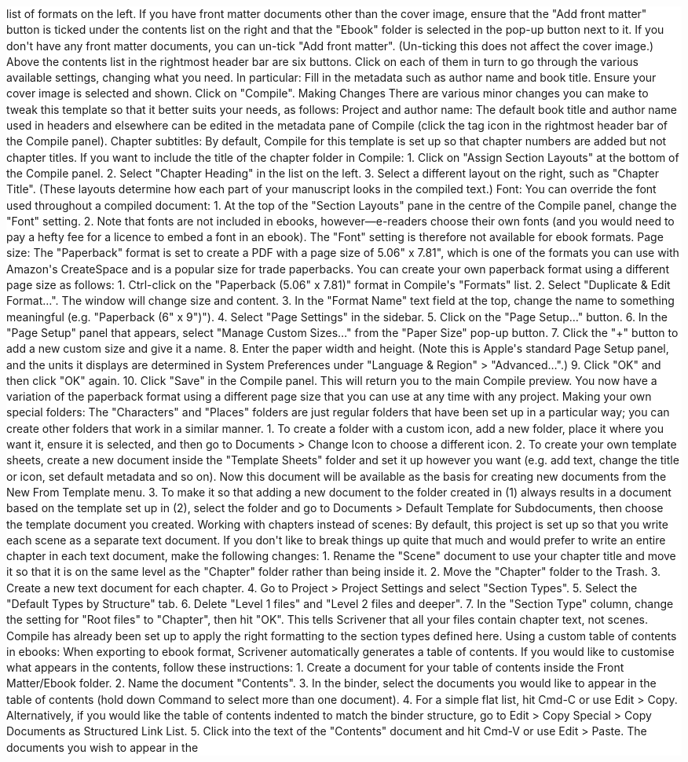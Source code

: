 list of formats on the left. If you have front matter documents other than the cover image, ensure that the "Add front matter" button is ticked under the contents list on the right and that the "Ebook" folder is selected in the pop-up button next to it. If you don't have any front matter documents, you can un-tick "Add front matter". (Un-ticking this does not affect the cover image.) Above the contents list in the rightmost header bar are six buttons. Click on each of them in turn to go through the various available settings, changing what you need. In particular: Fill in the metadata such as author name and book title. Ensure your cover image is selected and shown. Click on "Compile". Making Changes There are various minor changes you can make to tweak this template so that it better suits your needs, as follows: Project and author name: The default book title and author name used in headers and elsewhere can be edited in the metadata pane of Compile (click the tag icon in the rightmost header bar of the Compile panel). Chapter subtitles: By default, Compile for this template is set up so that chapter numbers are added but not chapter titles. If you want to include the title of the chapter folder in Compile: 1. Click on "Assign Section Layouts" at the bottom of the Compile panel. 2. Select "Chapter Heading" in the list on the left. 3. Select a different layout on the right, such as "Chapter Title". (These layouts determine how each part of your manuscript looks in the compiled text.) Font: You can override the font used throughout a compiled document: 1. At the top of the "Section Layouts" pane in the centre of the Compile panel, change the "Font" setting. 2. Note that fonts are not included in ebooks, however—e-readers choose their own fonts (and you would need to pay a hefty fee for a licence to embed a font in an ebook). The "Font" setting is therefore not available for ebook formats. Page size: The "Paperback" format is set to create a PDF with a page size of 5.06" x 7.81", which is one of the formats you can use with Amazon's CreateSpace and is a popular size for trade paperbacks. You can create your own paperback format using a different page size as follows: 1. Ctrl-click on the "Paperback (5.06" x 7.81)" format in Compile's "Formats" list. 2. Select "Duplicate & Edit Format…". The window will change size and content. 3. In the "Format Name" text field at the top, change the name to something meaningful (e.g. "Paperback (6" x 9")"). 4. Select "Page Settings" in the sidebar. 5. Click on the "Page Setup…" button. 6. In the "Page Setup" panel that appears, select "Manage Custom Sizes…" from the "Paper Size" pop-up button. 7. Click the "+" button to add a new custom size and give it a name. 8. Enter the paper width and height. (Note this is Apple's standard Page Setup panel, and the units it displays are determined in System Preferences under "Language & Region" > "Advanced…".) 9. Click "OK" and then click "OK" again. 10. Click "Save" in the Compile panel. This will return you to the main Compile preview. You now have a variation of the paperback format using a different page size that you can use at any time with any project. Making your own special folders: The "Characters" and "Places" folders are just regular folders that have been set up in a particular way; you can create other folders that work in a similar manner. 1. To create a folder with a custom icon, add a new folder, place it where you want it, ensure it is selected, and then go to Documents > Change Icon to choose a different icon. 2. To create your own template sheets, create a new document inside the "Template Sheets" folder and set it up however you want (e.g. add text, change the title or icon, set default metadata and so on). Now this document will be available as the basis for creating new documents from the New From Template menu. 3. To make it so that adding a new document to the folder created in (1) always results in a document based on the template set up in (2), select the folder and go to Documents > Default Template for Subdocuments, then choose the template document you created. Working with chapters instead of scenes: By default, this project is set up so that you write each scene as a separate text document. If you don't like to break things up quite that much and would prefer to write an entire chapter in each text document, make the following changes: 1. Rename the "Scene" document to use your chapter title and move it so that it is on the same level as the "Chapter" folder rather than being inside it. 2. Move the "Chapter" folder to the Trash. 3. Create a new text document for each chapter. 4. Go to Project > Project Settings and select "Section Types". 5. Select the "Default Types by Structure" tab. 6. Delete "Level 1 files" and "Level 2 files and deeper". 7. In the "Section Type" column, change the setting for "Root files" to "Chapter", then hit "OK". This tells Scrivener that all your files contain chapter text, not scenes. Compile has already been set up to apply the right formatting to the section types defined here. Using a custom table of contents in ebooks: When exporting to ebook format, Scrivener automatically generates a table of contents. If you would like to customise what appears in the contents, follow these instructions: 1. Create a document for your table of contents inside the Front Matter/Ebook folder. 2. Name the document "Contents". 3. In the binder, select the documents you would like to appear in the table of contents (hold down Command to select more than one document). 4. For a simple flat list, hit Cmd-C or use Edit > Copy. Alternatively, if you would like the table of contents indented to match the binder structure, go to Edit > Copy Special > Copy Documents as Structured Link List. 5. Click into the text of the "Contents" document and hit Cmd-V or use Edit > Paste. The documents you wish to appear in the